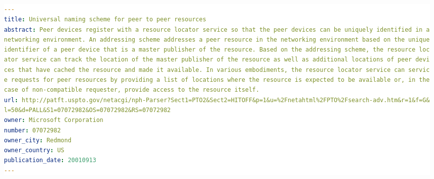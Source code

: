 ```yaml
---
title: Universal naming scheme for peer to peer resources
abstract: Peer devices register with a resource locator service so that the peer devices can be uniquely identified in a networking environment. An addressing scheme addresses a peer resource in the networking environment based on the unique identifier of a peer device that is a master publisher of the resource. Based on the addressing scheme, the resource locator service can track the location of the master publisher of the resource as well as additional locations of peer devices that have cached the resource and made it available. In various embodiments, the resource locator service can service requests for peer resources by providing a list of locations where the resource is expected to be available or, in the case of non-compatible requester, provide access to the resource itself.
url: http://patft.uspto.gov/netacgi/nph-Parser?Sect1=PTO2&Sect2=HITOFF&p=1&u=%2Fnetahtml%2FPTO%2Fsearch-adv.htm&r=1&f=G&l=50&d=PALL&S1=07072982&OS=07072982&RS=07072982
owner: Microsoft Corporation
number: 07072982
owner_city: Redmond
owner_country: US
publication_date: 20010913
---
```

